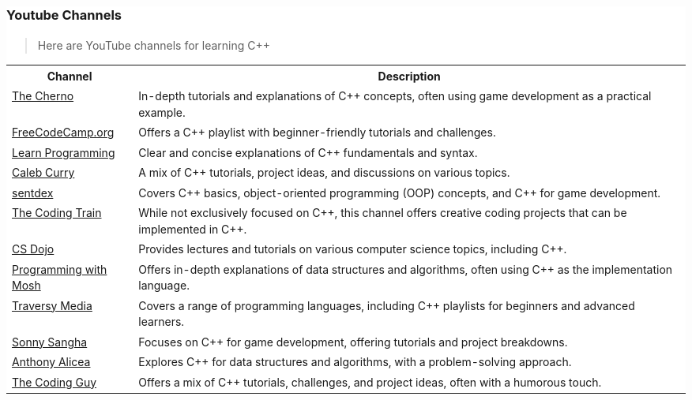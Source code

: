 
### Youtube Channels
> Here are YouTube channels for learning C++

<table width="100%">
  <tr>
    <th>Channel</th>
    <th>Description</th>
  </tr>
  <tr>
    <td><a href="https://www.youtube.com/@TheCherno">The Cherno</a></td>
    <td>In-depth tutorials and explanations of C++ concepts, often using game development as a practical example.</td>
  </tr>
  <tr>
    <td><a href="https://www.youtube.com/c/freecodecamp">FreeCodeCamp.org</a></td>
    <td>Offers a C++ playlist with beginner-friendly tutorials and challenges.</td>
  </tr>
  <tr>
    <td><a href="https://www.youtube.com/channel/UCV7cZwHMX_0vk8DSYrS7GCg">Learn Programming</a></td>
    <td>Clear and concise explanations of C++ fundamentals and syntax.</td>
  </tr>
  <tr>
    <td><a href="https://www.youtube.com/watch?v=69Fg-lDbCjA">Caleb Curry</a></td>
    <td>A mix of C++ tutorials, project ideas, and discussions on various topics.</td>
  </tr>
  <tr>
    <td><a href="https://www.youtube.com/channel/UCfzlCWGWYyIQ0aLC5w48gBQ">sentdex</a></td>
    <td>Covers C++ basics, object-oriented programming (OOP) concepts, and C++ for game development.</td>
  </tr>
  <tr>
    <td><a href="https://www.youtube.com/@TheCodingTrain">The Coding Train</a></td>
    <td>While not exclusively focused on C++, this channel offers creative coding projects that can be implemented in C++.</td>
  </tr>
  <tr>
    <td><a href="https://m.youtube.com/c/CSDojo">CS Dojo</a></td>
    <td>Provides lectures and tutorials on various computer science topics, including C++.</td>
  </tr>
  <tr>
    <td><a href="https://www.youtube.com/channel/UCWv7vMbMWH4-V0ZXdmDpPBA/search?query=python">Programming with Mosh</a></td>
    <td>Offers in-depth explanations of data structures and algorithms, often using C++ as the implementation language.</td>
  </tr>
  <tr>
    <td><a href="https://www.youtube.com/watch?v=hdI2bqOjy3c">Traversy Media</a></td>
    <td>Covers a range of programming languages, including C++ playlists for beginners and advanced learners.</td>
  </tr>
  <tr>
    <td><a href="https://www.youtube.com/channel/UCqeTj_QAnNlmt7FwzNwHZnA">Sonny Sangha</a></td>
    <td>Focuses on C++ for game development, offering tutorials and project breakdowns.</td>
  </tr>
  <tr>
    <td><a href="https://m.youtube.com/c/TonyAlicea">Anthony Alicea</a></td>
    <td>Explores C++ for data structures and algorithms, with a problem-solving approach.</td>
  </tr>
  <tr>
    <td><a href="https://www.youtube.com/channel/UCJloDUFbTaMuhXcSQ0VJTlQ">The Coding Guy</a></td>
    <td>Offers a mix of C++ tutorials, challenges, and project ideas, often with a humorous touch.</td>
  </tr>
  <tr>